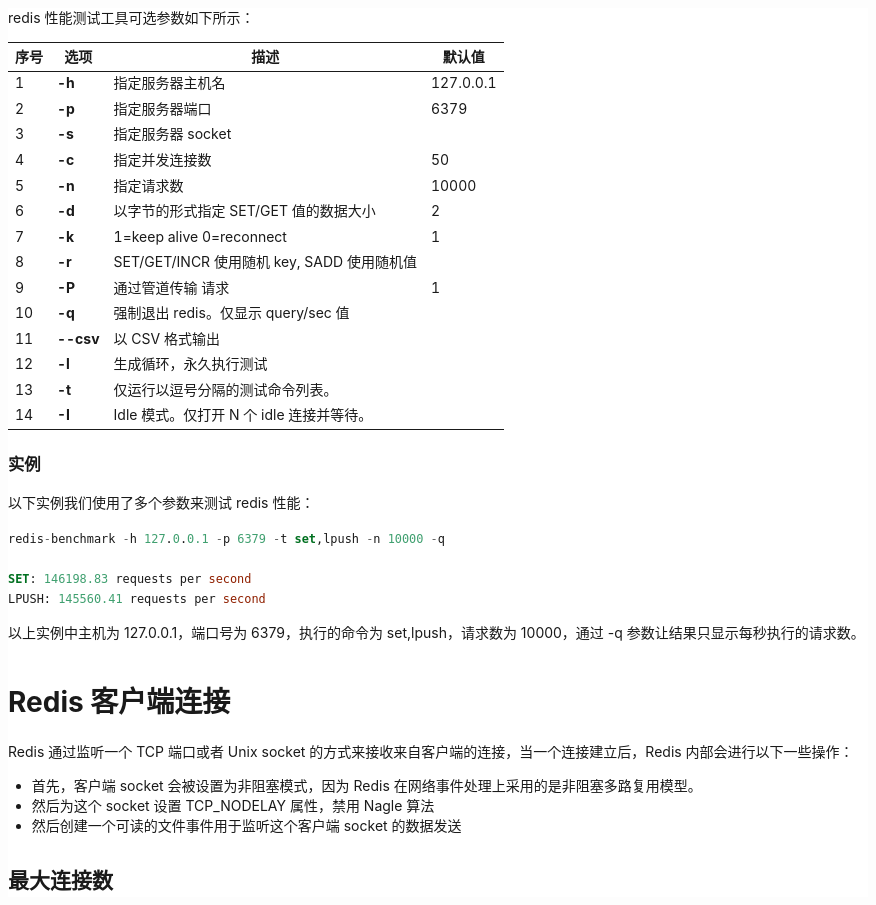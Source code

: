 redis 性能测试工具可选参数如下所示：

| 序号 | 选项      | 描述                                       | 默认值    |
| ---- | --------- | ------------------------------------------ | --------- |
| 1    | **-h**    | 指定服务器主机名                           | 127.0.0.1 |
| 2    | **-p**    | 指定服务器端口                             | 6379      |
| 3    | **-s**    | 指定服务器 socket                          |           |
| 4    | **-c**    | 指定并发连接数                             | 50        |
| 5    | **-n**    | 指定请求数                                 | 10000     |
| 6    | **-d**    | 以字节的形式指定 SET/GET 值的数据大小      | 2         |
| 7    | **-k**    | 1=keep alive 0=reconnect                   | 1         |
| 8    | **-r**    | SET/GET/INCR 使用随机 key, SADD 使用随机值 |           |
| 9    | **-P**    | 通过管道传输 <numreq> 请求                 | 1         |
| 10   | **-q**    | 强制退出 redis。仅显示 query/sec 值        |           |
| 11   | **--csv** | 以 CSV 格式输出                            |           |
| 12   | **-l**    | 生成循环，永久执行测试                     |           |
| 13   | **-t**    | 仅运行以逗号分隔的测试命令列表。           |           |
| 14   | **-I**    | Idle 模式。仅打开 N 个 idle 连接并等待。   |           |

### **实例**

以下实例我们使用了多个参数来测试 redis 性能：

```sql
redis-benchmark -h 127.0.0.1 -p 6379 -t set,lpush -n 10000 -q

SET: 146198.83 requests per second
LPUSH: 145560.41 requests per second
```

以上实例中主机为 127.0.0.1，端口号为 6379，执行的命令为 set,lpush，请求数为 10000，通过 -q 参数让结果只显示每秒执行的请求数。

# Redis 客户端连接

Redis 通过监听一个 TCP 端口或者 Unix socket 的方式来接收来自客户端的连接，当一个连接建立后，Redis 内部会进行以下一些操作：

- 首先，客户端 socket 会被设置为非阻塞模式，因为 Redis 在网络事件处理上采用的是非阻塞多路复用模型。
- 然后为这个 socket 设置 TCP_NODELAY 属性，禁用 Nagle 算法
- 然后创建一个可读的文件事件用于监听这个客户端 socket 的数据发送

 

## **最大连接数**
